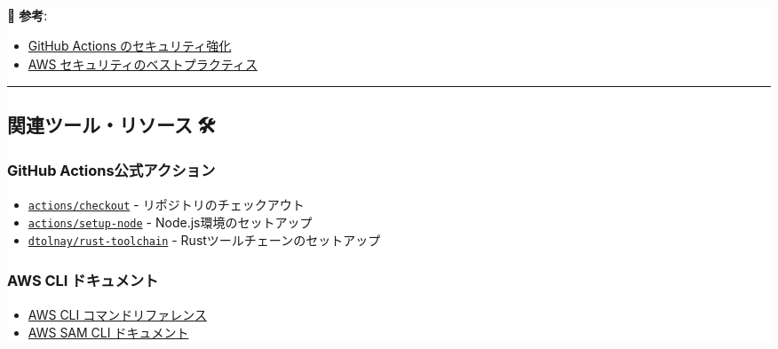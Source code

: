 📖 **参考**: 
- [GitHub Actions のセキュリティ強化](https://docs.github.com/ja/actions/security-guides/security-hardening-for-github-actions)
- [AWS セキュリティのベストプラクティス](https://docs.aws.amazon.com/ja_jp/IAM/latest/UserGuide/best-practices.html)

---

## 関連ツール・リソース 🛠️

### GitHub Actions公式アクション
- [`actions/checkout`](https://github.com/actions/checkout) - リポジトリのチェックアウト
- [`actions/setup-node`](https://github.com/actions/setup-node) - Node.js環境のセットアップ
- [`dtolnay/rust-toolchain`](https://github.com/dtolnay/rust-toolchain) - Rustツールチェーンのセットアップ

### AWS CLI ドキュメント
- [AWS CLI コマンドリファレンス](https://docs.aws.amazon.com/cli/latest/reference/)
- [AWS SAM CLI ドキュメント](https://docs.aws.amazon.com/serverless-application-model/latest/developerguide/serverless-sam-cli-command-reference.html)